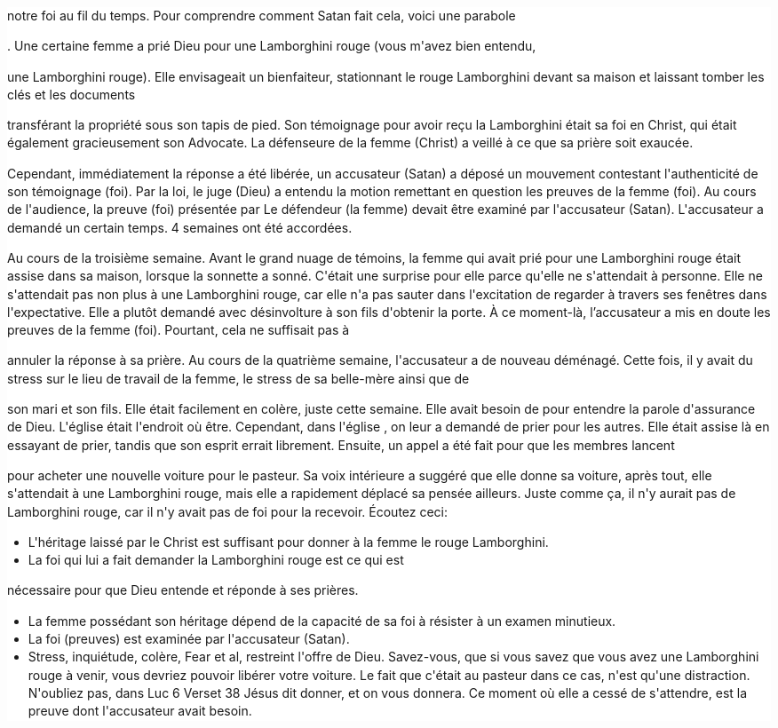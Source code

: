notre foi au fil du temps. Pour comprendre comment Satan fait cela, voici une parabole

.
Une certaine femme a prié Dieu pour une Lamborghini rouge (vous m'avez bien entendu,

une Lamborghini rouge). Elle envisageait un bienfaiteur, stationnant le rouge
Lamborghini devant sa maison et laissant tomber les clés et les documents

transférant la propriété sous son tapis de pied. Son témoignage pour avoir reçu
la Lamborghini était sa foi en Christ, qui était également gracieusement son
Advocate.
La défenseure de la femme (Christ) a veillé à ce que sa prière soit exaucée.

Cependant, immédiatement la réponse a été libérée, un accusateur (Satan) a déposé un mouvement
contestant l'authenticité de son témoignage (foi).
Par la loi, le juge (Dieu) a entendu la motion remettant en question les preuves
de la femme (foi). Au cours de l'audience, la preuve (foi) présentée par
Le défendeur (la femme) devait être examiné par l'accusateur (Satan).
L'accusateur a demandé un certain temps. 4 semaines ont été accordées.

Au cours de la troisième semaine. Avant le grand nuage de témoins, la femme qui
avait prié pour une Lamborghini rouge était assise dans sa maison, lorsque la sonnette
a sonné. C'était une surprise pour elle parce qu'elle ne s'attendait à
personne. Elle ne s'attendait pas non plus à une Lamborghini rouge, car elle n'a pas
sauter dans l'excitation de regarder à travers ses fenêtres dans l'expectative. Elle a plutôt demandé avec désinvolture à son fils d'obtenir la porte. À ce moment-là, l’accusateur
a mis en doute les preuves de la femme (foi). Pourtant, cela ne suffisait pas à

annuler la réponse à sa prière.
Au cours de la quatrième semaine, l'accusateur a de nouveau déménagé. Cette fois, il y avait du stress
sur le lieu de travail de la femme, le stress de sa belle-mère ainsi que de

son mari et son fils. Elle était facilement en colère, juste cette semaine. Elle avait besoin de
pour entendre la parole d'assurance de Dieu. L'église était l'endroit où être. Cependant, dans l'église
, on leur a demandé de prier pour les autres. Elle était assise là en essayant de prier,
tandis que son esprit errait librement. Ensuite, un appel a été fait pour que les membres lancent

pour acheter une nouvelle voiture pour le pasteur. Sa voix intérieure a suggéré que
elle donne sa voiture, après tout, elle s'attendait à une Lamborghini rouge, mais elle a rapidement déplacé sa pensée ailleurs.
Juste comme ça, il n'y aurait pas de Lamborghini rouge, car il n'y avait pas de foi
pour la recevoir.
Écoutez ceci:
- L'héritage laissé par le Christ est suffisant pour donner à la femme le rouge
Lamborghini.
- La foi qui lui a fait demander la Lamborghini rouge est ce qui est

nécessaire pour que Dieu entende et réponde à ses prières.
- La femme possédant son héritage dépend de la capacité de sa foi à résister à un examen minutieux.
- La foi (preuves) est examinée par l'accusateur (Satan).
- Stress, inquiétude, colère, Fear et al, restreint l'offre de Dieu.
Savez-vous, que si vous savez que vous avez une Lamborghini rouge à venir, vous
devriez pouvoir libérer votre voiture. Le fait que c'était au pasteur
dans ce cas, n'est qu'une distraction. N'oubliez pas, dans Luc 6 Verset 38 Jésus
dit donner, et on vous donnera.
Ce moment où elle a cessé de s'attendre, est la preuve dont l'accusateur avait besoin.
